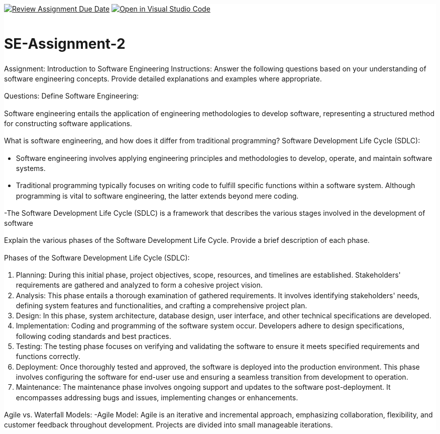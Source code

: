 [![Review Assignment Due Date](https://classroom.github.com/assets/deadline-readme-button-24ddc0f5d75046c5622901739e7c5dd533143b0c8e959d652212380cedb1ea36.svg)](https://classroom.github.com/a/-ucQIGTc)
[![Open in Visual Studio Code](https://classroom.github.com/assets/open-in-vscode-718a45dd9cf7e7f842a935f5ebbe5719a5e09af4491e668f4dbf3b35d5cca122.svg)](https://classroom.github.com/online_ide?assignment_repo_id=15244254&assignment_repo_type=AssignmentRepo)
# SE-Assignment-2
Assignment: Introduction to Software Engineering
Instructions:
Answer the following questions based on your understanding of software engineering concepts. Provide detailed explanations and examples where appropriate.

Questions:
Define Software Engineering: 

Software engineering entails the application of engineering methodologies to develop software, representing a structured method for constructing software applications.

What is software engineering, and how does it differ from traditional programming?
Software Development Life Cycle (SDLC):

- Software engineering involves applying engineering principles and methodologies to develop, operate, and maintain software systems. 

- Traditional programming typically focuses on writing code to fulfill specific functions within a software system. Although programming is vital to software engineering, the latter extends beyond mere coding. 

-The Software Development Life Cycle (SDLC) is a framework that describes the various stages involved in the development of software

Explain the various phases of the Software Development Life Cycle. Provide a brief description of each phase.

Phases of the Software Development Life Cycle (SDLC):
1. Planning: During this initial phase, project objectives, scope, resources, and timelines are established. Stakeholders' requirements are gathered and analyzed to form a cohesive project vision.
2. Analysis: This phase entails a thorough examination of gathered requirements. It involves identifying stakeholders' needs, defining system features and functionalities, and crafting a comprehensive project plan.
3. Design: In this phase, system architecture, database design, user interface, and other technical specifications are developed.
4. Implementation: Coding and programming of the software system occur. Developers adhere to design specifications, following coding standards and best practices.
5. Testing: The testing phase focuses on verifying and validating the software to ensure it meets specified requirements and functions correctly. 
6. Deployment: Once thoroughly tested and approved, the software is deployed into the production environment. This phase involves configuring the software for end-user use and ensuring a seamless transition from development to operation.
7. Maintenance: The maintenance phase involves ongoing support and updates to the software post-deployment. It encompasses addressing bugs and issues, implementing changes or enhancements.

Agile vs. Waterfall Models:
-Agile Model: Agile is an iterative and incremental approach, emphasizing collaboration, flexibility, and customer feedback throughout development. Projects are divided into small manageable iterations.
